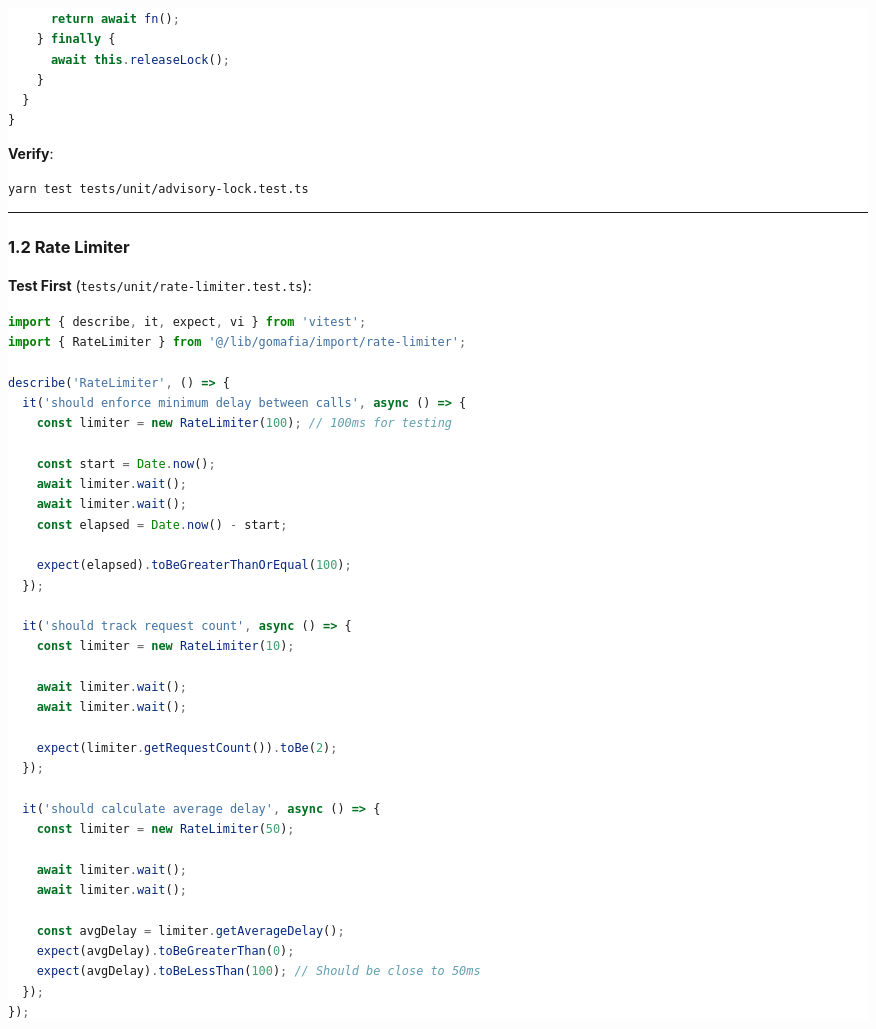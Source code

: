 ```typescript
      return await fn();
    } finally {
      await this.releaseLock();
    }
  }
}
```

**Verify**:

```bash
yarn test tests/unit/advisory-lock.test.ts
```

---

### 1.2 Rate Limiter

**Test First** (`tests/unit/rate-limiter.test.ts`):

```typescript
import { describe, it, expect, vi } from 'vitest';
import { RateLimiter } from '@/lib/gomafia/import/rate-limiter';

describe('RateLimiter', () => {
  it('should enforce minimum delay between calls', async () => {
    const limiter = new RateLimiter(100); // 100ms for testing

    const start = Date.now();
    await limiter.wait();
    await limiter.wait();
    const elapsed = Date.now() - start;

    expect(elapsed).toBeGreaterThanOrEqual(100);
  });

  it('should track request count', async () => {
    const limiter = new RateLimiter(10);

    await limiter.wait();
    await limiter.wait();

    expect(limiter.getRequestCount()).toBe(2);
  });

  it('should calculate average delay', async () => {
    const limiter = new RateLimiter(50);

    await limiter.wait();
    await limiter.wait();

    const avgDelay = limiter.getAverageDelay();
    expect(avgDelay).toBeGreaterThan(0);
    expect(avgDelay).toBeLessThan(100); // Should be close to 50ms
  });
});
```
